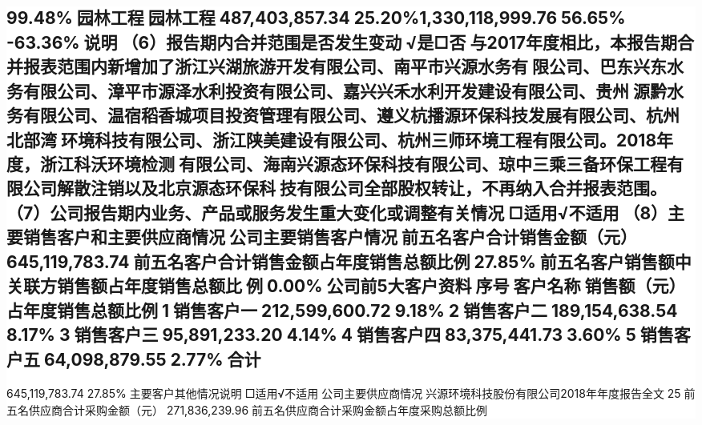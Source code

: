 99.48%
园林工程
园林工程
487,403,857.34
25.20%1,330,118,999.76
56.65%
-63.36%
说明
（6）报告期内合并范围是否发生变动
√是□否
与2017年度相比，本报告期合并报表范围内新增加了浙江兴湖旅游开发有限公司、南平市兴源水务有
限公司、巴东兴东水务有限公司、漳平市源泽水利投资有限公司、嘉兴兴禾水利开发建设有限公司、贵州
源黔水务有限公司、温宿稻香城项目投资管理有限公司、遵义杭播源环保科技发展有限公司、杭州北部湾
环境科技有限公司、浙江陕美建设有限公司、杭州三师环境工程有限公司。2018年度，浙江科沃环境检测
有限公司、海南兴源态环保科技有限公司、琼中三乘三备环保工程有限公司解散注销以及北京源态环保科
技有限公司全部股权转让，不再纳入合并报表范围。
（7）公司报告期内业务、产品或服务发生重大变化或调整有关情况
□适用√不适用
（8）主要销售客户和主要供应商情况
公司主要销售客户情况
前五名客户合计销售金额（元）
645,119,783.74
前五名客户合计销售金额占年度销售总额比例
27.85%
前五名客户销售额中关联方销售额占年度销售总额比
例
0.00%
公司前5大客户资料
序号
客户名称
销售额（元）
占年度销售总额比例
1
销售客户一
212,599,600.72
9.18%
2
销售客户二
189,154,638.54
8.17%
3
销售客户三
95,891,233.20
4.14%
4
销售客户四
83,375,441.73
3.60%
5
销售客户五
64,098,879.55
2.77%
合计
--
645,119,783.74
27.85%
主要客户其他情况说明
□适用√不适用
公司主要供应商情况
兴源环境科技股份有限公司2018年年度报告全文
25
前五名供应商合计采购金额（元）
271,836,239.96
前五名供应商合计采购金额占年度采购总额比例